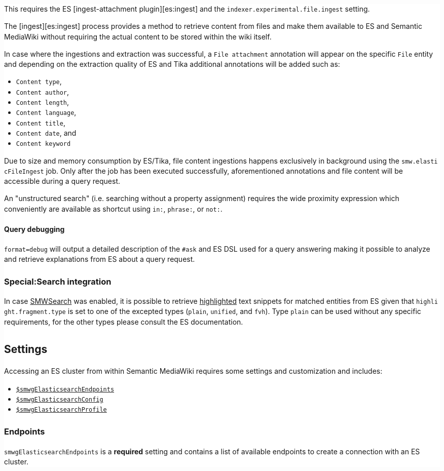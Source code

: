 This requires the ES [ingest-attachment plugin][es:ingest] and the `indexer.experimental.file.ingest` setting.

The [ingest][es:ingest] process provides a method to retrieve content from files and make them available to ES and Semantic MediaWiki without requiring the actual content to be stored within the wiki itself.

In case where the ingestions and extraction was successful, a `File attachment` annotation will appear on the specific `File` entity and depending on the extraction quality of ES and Tika additional annotations will be added such as:

- `Content type`,
- `Content author`,
- `Content length`,
- `Content language`,
- `Content title`,
- `Content date`, and
- `Content keyword`

Due to size and memory consumption by ES/Tika, file content ingestions happens exclusively in background using the `smw.elasticFileIngest` job. Only after the job has been executed successfully, aforementioned annotations and file content will be accessible during a query request.

An "unstructured search" (i.e. searching without a property assignment) requires the wide proximity expression which conveniently are available as shortcut using `in:`, `phrase:`, or `not:`.

#### Query debugging

`format=debug` will output a detailed description of the `#ask` and ES DSL used for a query answering making it possible to analyze and retrieve explanations from ES about a query request.

### Special:Search integration

In case [SMWSearch][smw:search] was enabled, it is possible to retrieve [highlighted][es:highlighting] text snippets for matched entities from ES given that `highlight.fragment.type` is set to one of the excepted types (`plain`, `unified`, and `fvh`). Type `plain` can be used without any specific requirements, for the other types please consult the ES documentation.

## Settings

Accessing an ES cluster from within Semantic MediaWiki requires some settings and customization and includes:

- [`$smwgElasticsearchEndpoints`](https://www.semantic-mediawiki.org/wiki/Help:$smwgElasticsearchEndpoints)
- [`$smwgElasticsearchConfig`](https://www.semantic-mediawiki.org/wiki/Help:$smwgElasticsearchConfig)
- [`$smwgElasticsearchProfile`](https://www.semantic-mediawiki.org/wiki/Help:$smwgElasticsearchProfile)

### Endpoints

`smwgElasticsearchEndpoints` is a __required__ setting and contains a list of available endpoints to create a connection with an ES cluster.


[es:conf]: https://www.elastic.co/guide/en/elasticsearch/reference/6.1/system-config.html
[es:conf:hosts]: https://www.elastic.co/guide/en/elasticsearch/client/php-api/6.0/_configuration.html#_extended_host_configuration
[es:php-api]: https://www.elastic.co/guide/en/elasticsearch/client/php-api/6.0/_installation_2.html
[es:joins]: https://github.com/elastic/elasticsearch/issues/6769
[es:subqueries]: https://discuss.elastic.co/t/question-about-subqueries/20767/2
[es:terms-lookup]: https://www.elastic.co/blog/terms-filter-lookup
[es:dsl]: https://www.elastic.co/guide/en/elasticsearch/reference/6.1/query-dsl.html
[es:mapping]: https://www.elastic.co/guide/en/elasticsearch/reference/6.1/mapping.html
[es:multi-fields]: https://www.elastic.co/guide/en/elasticsearch/reference/current/multi-fields.html
[es:map:explosion]: https://www.elastic.co/blog/found-crash-elasticsearch#mapping-explosion
[es:indexing:speed]: https://www.elastic.co/guide/en/elasticsearch/reference/current/tune-for-indexing-speed.html
[es:create:index]: https://www.elastic.co/guide/en/elasticsearch/reference/current/indices-create-index.html
[es:dynamic:templates]: https://www.elastic.co/guide/en/elasticsearch/reference/6.1/dynamic-templates.html
[es:version:matrix]: https://www.elastic.co/guide/en/elasticsearch/client/php-api/6.0/_installation_2.html#_version_matrix
[es:hardware]: https://www.elastic.co/guide/en/elasticsearch/guide/2.x/hardware.html#_memory
[es:standard:analyzer]: https://www.elastic.co/guide/en/elasticsearch/reference/current/analysis-standard-analyzer.html
[es:lang:analyzer]: https://www.elastic.co/guide/en/elasticsearch/reference/current/analysis-lang-analyzer.html
[es:icu:tokenizer]: https://www.elastic.co/guide/en/elasticsearch/plugins/6.1/analysis-icu-tokenizer.html
[es:unicode:normalization]: https://www.elastic.co/guide/en/elasticsearch/guide/current/unicode-normalization.html
[es:unicode:case:folding]: https://www.elastic.co/guide/en/elasticsearch/guide/current/case-folding.html
[es:shards]: https://www.elastic.co/guide/en/elasticsearch/reference/current/_basic_concepts.html#getting-started-shards-and-replicas
[es:alias-zero]: https://www.elastic.co/guide/en/elasticsearch/guide/master/index-aliases.html
[es:bulk]: https://www.elastic.co/guide/en/elasticsearch/reference/6.2/docs-bulk.html
[es:structured:search]: https://www.elastic.co/guide/en/elasticsearch/guide/current/structured-search.html
[es:filter:context]: https://www.elastic.co/guide/en/elasticsearch/reference/6.2/query-filter-context.html
[es:query:context]: https://www.elastic.co/guide/en/elasticsearch/reference/6.2/query-filter-context.html
[es:relevance]: https://www.elastic.co/guide/en/elasticsearch/guide/master/relevance-intro.html
[es:copy-to]: https://www.elastic.co/guide/en/elasticsearch/reference/master/copy-to.html
[oreilly:es-metrics-to-watch]: https://www.oreilly.com/ideas/10-elasticsearch-metrics-to-watch
[stack:segments]: https://stackoverflow.com/questions/15426441/understanding-segments-in-elasticsearch
[es:6]: https://www.elastic.co/blog/minimize-index-storage-size-elasticsearch-6-0
[es:parent-join]: https://www.elastic.co/guide/en/elasticsearch/reference/current/parent-join.html
[es:highlighting]: https://www.elastic.co/guide/en/elasticsearch/reference/current/search-request-highlighting.html
[es:query-dsl-terms-lookup]: https://www.elastic.co/guide/en/elasticsearch/reference/current/query-dsl-terms-query.html#query-dsl-terms-lookup
[smw:search]: https://www.semantic-mediawiki.org/wiki/Help:SMWSearch